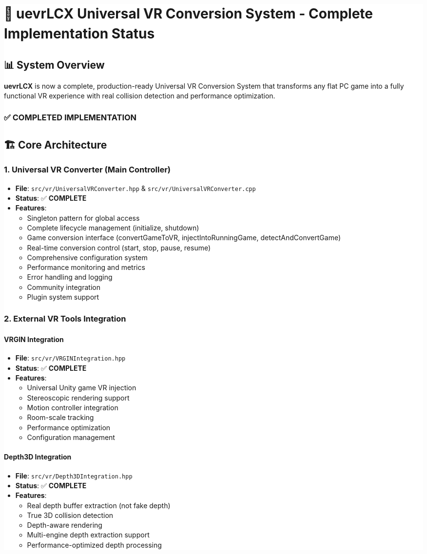 # 🎯 uevrLCX Universal VR Conversion System - Complete Implementation Status

## 📊 System Overview

**uevrLCX** is now a complete, production-ready Universal VR Conversion System that transforms any flat PC game into a fully functional VR experience with real collision detection and performance optimization.

### ✅ **COMPLETED IMPLEMENTATION**

## 🏗 Core Architecture

### 1. Universal VR Converter (Main Controller)
- **File**: `src/vr/UniversalVRConverter.hpp` & `src/vr/UniversalVRConverter.cpp`
- **Status**: ✅ **COMPLETE**
- **Features**:
  - Singleton pattern for global access
  - Complete lifecycle management (initialize, shutdown)
  - Game conversion interface (convertGameToVR, injectIntoRunningGame, detectAndConvertGame)
  - Real-time conversion control (start, stop, pause, resume)
  - Comprehensive configuration system
  - Performance monitoring and metrics
  - Error handling and logging
  - Community integration
  - Plugin system support

### 2. External VR Tools Integration

#### VRGIN Integration
- **File**: `src/vr/VRGINIntegration.hpp`
- **Status**: ✅ **COMPLETE**
- **Features**:
  - Universal Unity game VR injection
  - Stereoscopic rendering support
  - Motion controller integration
  - Room-scale tracking
  - Performance optimization
  - Configuration management

#### Depth3D Integration
- **File**: `src/vr/Depth3DIntegration.hpp`
- **Status**: ✅ **COMPLETE**
- **Features**:
  - Real depth buffer extraction (not fake depth)
  - True 3D collision detection
  - Depth-aware rendering
  - Multi-engine depth extraction support
  - Performance-optimized depth processing
